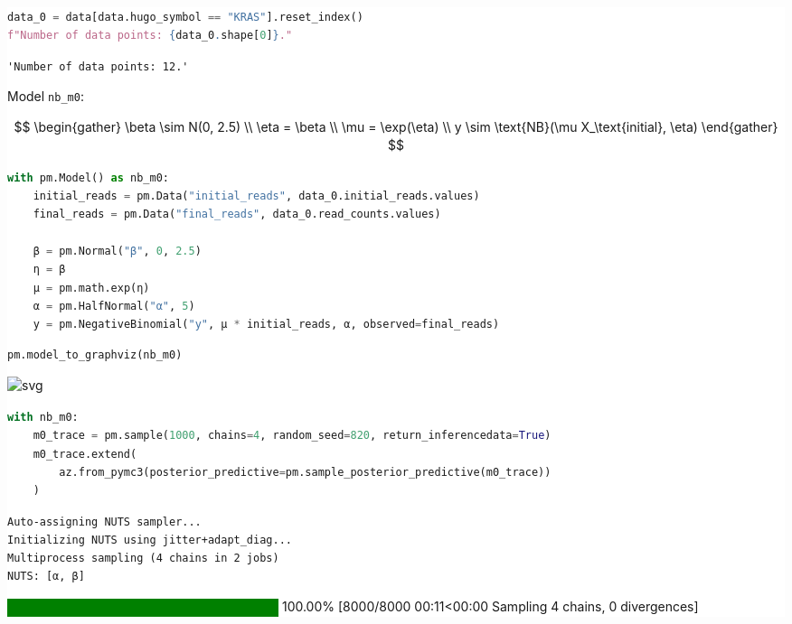 ```python
data_0 = data[data.hugo_symbol == "KRAS"].reset_index()
f"Number of data points: {data_0.shape[0]}."
```

    'Number of data points: 12.'

Model `nb_m0`:

$$
\begin{gather}
\beta \sim N(0, 2.5) \\
\eta = \beta \\
\mu = \exp(\eta) \\
y \sim \text{NB}(\mu X_\text{initial}, \eta)
\end{gather}
$$

```python
with pm.Model() as nb_m0:
    initial_reads = pm.Data("initial_reads", data_0.initial_reads.values)
    final_reads = pm.Data("final_reads", data_0.read_counts.values)

    β = pm.Normal("β", 0, 2.5)
    η = β
    μ = pm.math.exp(η)
    α = pm.HalfNormal("α", 5)
    y = pm.NegativeBinomial("y", μ * initial_reads, α, observed=final_reads)
```

```python
pm.model_to_graphviz(nb_m0)
```

![svg](005_015_simple-models-real-data_files/005_015_simple-models-real-data_28_0.svg)

```python
with nb_m0:
    m0_trace = pm.sample(1000, chains=4, random_seed=820, return_inferencedata=True)
    m0_trace.extend(
        az.from_pymc3(posterior_predictive=pm.sample_posterior_predictive(m0_trace))
    )
```

    Auto-assigning NUTS sampler...
    Initializing NUTS using jitter+adapt_diag...
    Multiprocess sampling (4 chains in 2 jobs)
    NUTS: [α, β]

<div>
    <style>
        /*Turns off some styling*/
        progress {
            /*gets rid of default border in Firefox and Opera.*/
            border: none;
            /*Needs to be in here for Safari polyfill so background images work as expected.*/
            background-size: auto;
        }
        .progress-bar-interrupted, .progress-bar-interrupted::-webkit-progress-bar {
            background: #F44336;
        }
    </style>
  <progress value='8000' class='' max='8000' style='width:300px; height:20px; vertical-align: middle;'></progress>
  100.00% [8000/8000 00:11<00:00 Sampling 4 chains, 0 divergences]
</div>
